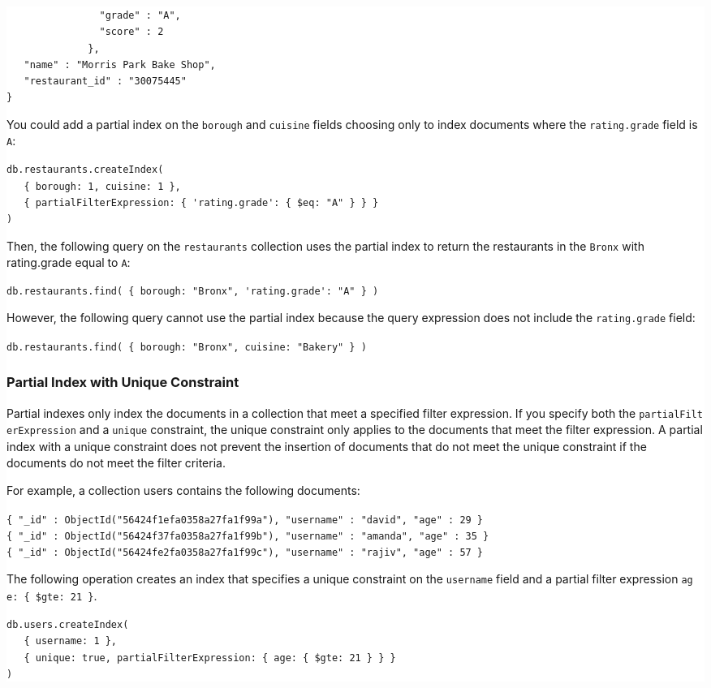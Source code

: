 ```
                "grade" : "A",
                "score" : 2
              },
   "name" : "Morris Park Bake Shop",
   "restaurant_id" : "30075445"
}
```

You could add a partial index on the `borough` and `cuisine` fields choosing only to index documents where the `rating.grade` field is `A`:

```
db.restaurants.createIndex(
   { borough: 1, cuisine: 1 },
   { partialFilterExpression: { 'rating.grade': { $eq: "A" } } }
)
```

Then, the following query on the `restaurants` collection uses the partial index to return the restaurants in the `Bronx` with rating.grade equal to `A`:

```
db.restaurants.find( { borough: "Bronx", 'rating.grade': "A" } )
```

However, the following query cannot use the partial index because the query expression does not include the `rating.grade` field:

```
db.restaurants.find( { borough: "Bronx", cuisine: "Bakery" } )
```

### Partial Index with Unique Constraint

Partial indexes only index the documents in a collection that meet a specified filter expression. If you specify both the `partialFilterExpression` and a `unique` constraint, the unique constraint only applies to the documents that meet the filter expression. A partial index with a unique constraint does not prevent the insertion of documents that do not meet the unique constraint if the documents do not meet the filter criteria.

For example, a collection users contains the following documents:

```
{ "_id" : ObjectId("56424f1efa0358a27fa1f99a"), "username" : "david", "age" : 29 }
{ "_id" : ObjectId("56424f37fa0358a27fa1f99b"), "username" : "amanda", "age" : 35 }
{ "_id" : ObjectId("56424fe2fa0358a27fa1f99c"), "username" : "rajiv", "age" : 57 }
```

The following operation creates an index that specifies a unique constraint on the `username` field and a partial filter expression `age: { $gte: 21 }`.

```
db.users.createIndex(
   { username: 1 },
   { unique: true, partialFilterExpression: { age: { $gte: 21 } } }
)
```
